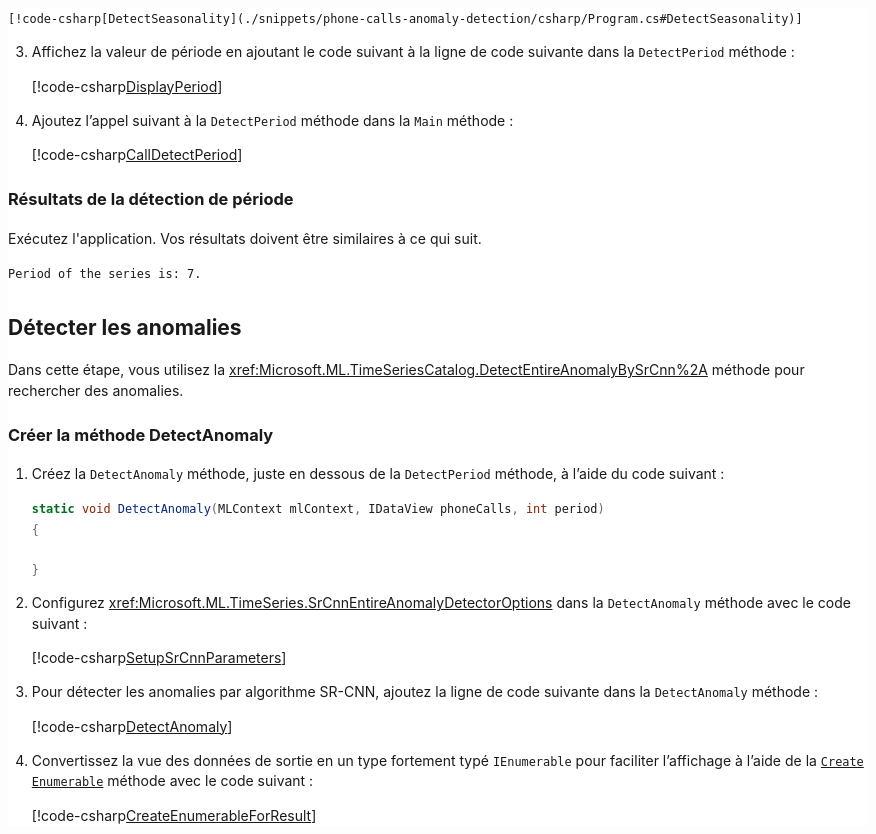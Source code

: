    [!code-csharp[DetectSeasonality](./snippets/phone-calls-anomaly-detection/csharp/Program.cs#DetectSeasonality)]

3. Affichez la valeur de période en ajoutant le code suivant à la ligne de code suivante dans la `DetectPeriod` méthode :

    [!code-csharp[DisplayPeriod](./snippets/phone-calls-anomaly-detection/csharp/Program.cs#DisplayPeriod)]

4. Ajoutez l’appel suivant à la `DetectPeriod` méthode dans la `Main` méthode :

    [!code-csharp[CallDetectPeriod](./snippets/phone-calls-anomaly-detection/csharp/Program.cs#CallDetectPeriod)]

### <a name="period-detection-results"></a>Résultats de la détection de période

Exécutez l'application. Vos résultats doivent être similaires à ce qui suit.

```console
Period of the series is: 7.
```

## <a name="detect-anomaly"></a>Détecter les anomalies

Dans cette étape, vous utilisez la <xref:Microsoft.ML.TimeSeriesCatalog.DetectEntireAnomalyBySrCnn%2A> méthode pour rechercher des anomalies.

### <a name="create-the-detectanomaly-method"></a>Créer la méthode DetectAnomaly

1. Créez la `DetectAnomaly` méthode, juste en dessous de la `DetectPeriod` méthode, à l’aide du code suivant :

    ```csharp
    static void DetectAnomaly(MLContext mlContext, IDataView phoneCalls, int period)
    {

    }
    ```

2. Configurez <xref:Microsoft.ML.TimeSeries.SrCnnEntireAnomalyDetectorOptions> dans la `DetectAnomaly` méthode avec le code suivant :

    [!code-csharp[SetupSrCnnParameters](./snippets/phone-calls-anomaly-detection/csharp/Program.cs#SetupSrCnnParameters)]

3. Pour détecter les anomalies par algorithme SR-CNN, ajoutez la ligne de code suivante dans la `DetectAnomaly` méthode :

    [!code-csharp[DetectAnomaly](./snippets/phone-calls-anomaly-detection/csharp/Program.cs#DetectAnomaly)]

4. Convertissez la vue des données de sortie en un type fortement typé `IEnumerable` pour faciliter l’affichage à l’aide de la [`CreateEnumerable`](xref:Microsoft.ML.DataOperationsCatalog.CreateEnumerable%2A) méthode avec le code suivant :

    [!code-csharp[CreateEnumerableForResult](./snippets/phone-calls-anomaly-detection/csharp/Program.cs#CreateEnumerableForResult)]
